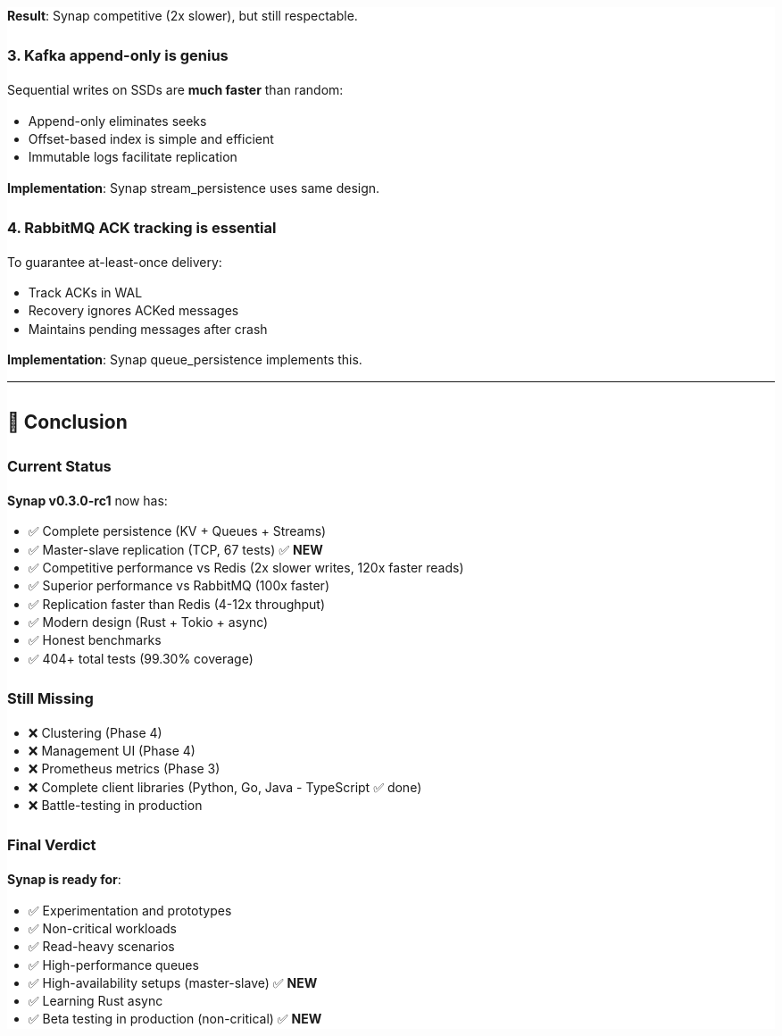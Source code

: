 **Result**: Synap competitive (2x slower), but still respectable.

### 3. **Kafka append-only is genius**

Sequential writes on SSDs are **much faster** than random:
- Append-only eliminates seeks
- Offset-based index is simple and efficient
- Immutable logs facilitate replication

**Implementation**: Synap stream_persistence uses same design.

### 4. **RabbitMQ ACK tracking is essential**

To guarantee at-least-once delivery:
- Track ACKs in WAL
- Recovery ignores ACKed messages
- Maintains pending messages after crash

**Implementation**: Synap queue_persistence implements this.

---

## 🏁 Conclusion

### Current Status

**Synap v0.3.0-rc1** now has:
- ✅ Complete persistence (KV + Queues + Streams)
- ✅ Master-slave replication (TCP, 67 tests) ✅ **NEW**
- ✅ Competitive performance vs Redis (2x slower writes, 120x faster reads)
- ✅ Superior performance vs RabbitMQ (100x faster)
- ✅ Replication faster than Redis (4-12x throughput)
- ✅ Modern design (Rust + Tokio + async)
- ✅ Honest benchmarks
- ✅ 404+ total tests (99.30% coverage)

### Still Missing

- ❌ Clustering (Phase 4)
- ❌ Management UI (Phase 4)
- ❌ Prometheus metrics (Phase 3)
- ❌ Complete client libraries (Python, Go, Java - TypeScript ✅ done)
- ❌ Battle-testing in production

### Final Verdict

**Synap is ready for**:
- ✅ Experimentation and prototypes
- ✅ Non-critical workloads
- ✅ Read-heavy scenarios
- ✅ High-performance queues
- ✅ High-availability setups (master-slave) ✅ **NEW**
- ✅ Learning Rust async
- ✅ Beta testing in production (non-critical) ✅ **NEW**
